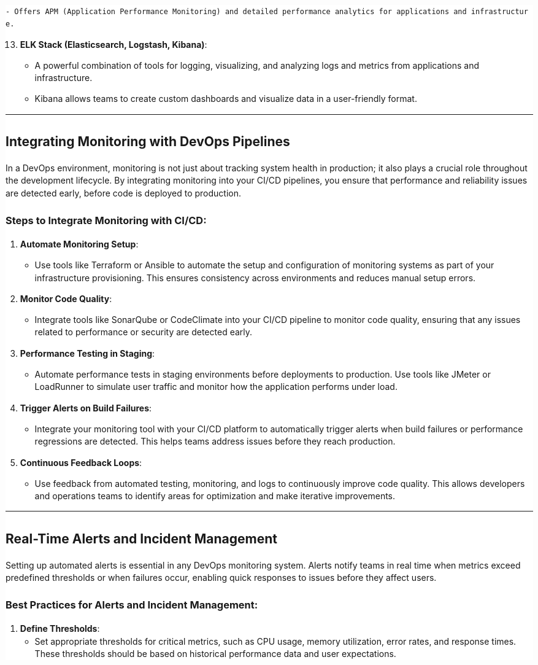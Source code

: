     - Offers APM (Application Performance Monitoring) and detailed performance analytics for applications and infrastructure.

13. **ELK Stack (Elasticsearch, Logstash, Kibana)**:
    - A powerful combination of tools for logging, visualizing, and analyzing logs and metrics from applications and infrastructure.
    
    - Kibana allows teams to create custom dashboards and visualize data in a user-friendly format.

* * *

## Integrating Monitoring with DevOps Pipelines

In a DevOps environment, monitoring is not just about tracking system health in production; it also plays a crucial role throughout the development lifecycle. By integrating monitoring into your CI/CD pipelines, you ensure that performance and reliability issues are detected early, before code is deployed to production.

### Steps to Integrate Monitoring with CI/CD:

1. **Automate Monitoring Setup**:
    - Use tools like Terraform or Ansible to automate the setup and configuration of monitoring systems as part of your infrastructure provisioning. This ensures consistency across environments and reduces manual setup errors.

4. **Monitor Code Quality**:
    - Integrate tools like SonarQube or CodeClimate into your CI/CD pipeline to monitor code quality, ensuring that any issues related to performance or security are detected early.

7. **Performance Testing in Staging**:
    - Automate performance tests in staging environments before deployments to production. Use tools like JMeter or LoadRunner to simulate user traffic and monitor how the application performs under load.

10. **Trigger Alerts on Build Failures**:
    - Integrate your monitoring tool with your CI/CD platform to automatically trigger alerts when build failures or performance regressions are detected. This helps teams address issues before they reach production.

13. **Continuous Feedback Loops**:
    - Use feedback from automated testing, monitoring, and logs to continuously improve code quality. This allows developers and operations teams to identify areas for optimization and make iterative improvements.

* * *

## Real-Time Alerts and Incident Management

Setting up automated alerts is essential in any DevOps monitoring system. Alerts notify teams in real time when metrics exceed predefined thresholds or when failures occur, enabling quick responses to issues before they affect users.

### Best Practices for Alerts and Incident Management:

1. **Define Thresholds**:
    - Set appropriate thresholds for critical metrics, such as CPU usage, memory utilization, error rates, and response times. These thresholds should be based on historical performance data and user expectations.
